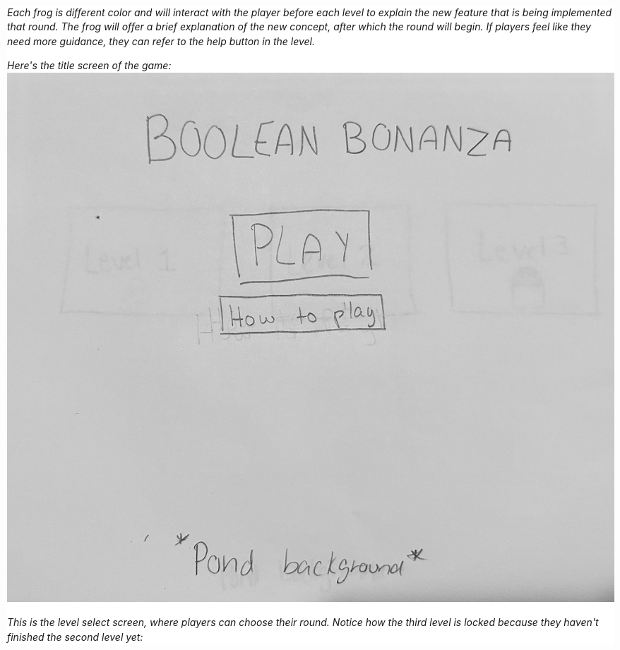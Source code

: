 *Each frog is different color and will interact with the player before each level to explain the new feature that is being implemented that round. The frog will offer a brief explanation of the new concept, after which the round will begin. If players feel like they need more guidance, they can refer to the help button in the level.*

*Here's the title screen of the game:*
![Title Screen](images/title-screen.jpeg)

*This is the level select screen, where players can choose their round. Notice how the third level is locked because they haven't finished the second level yet:*